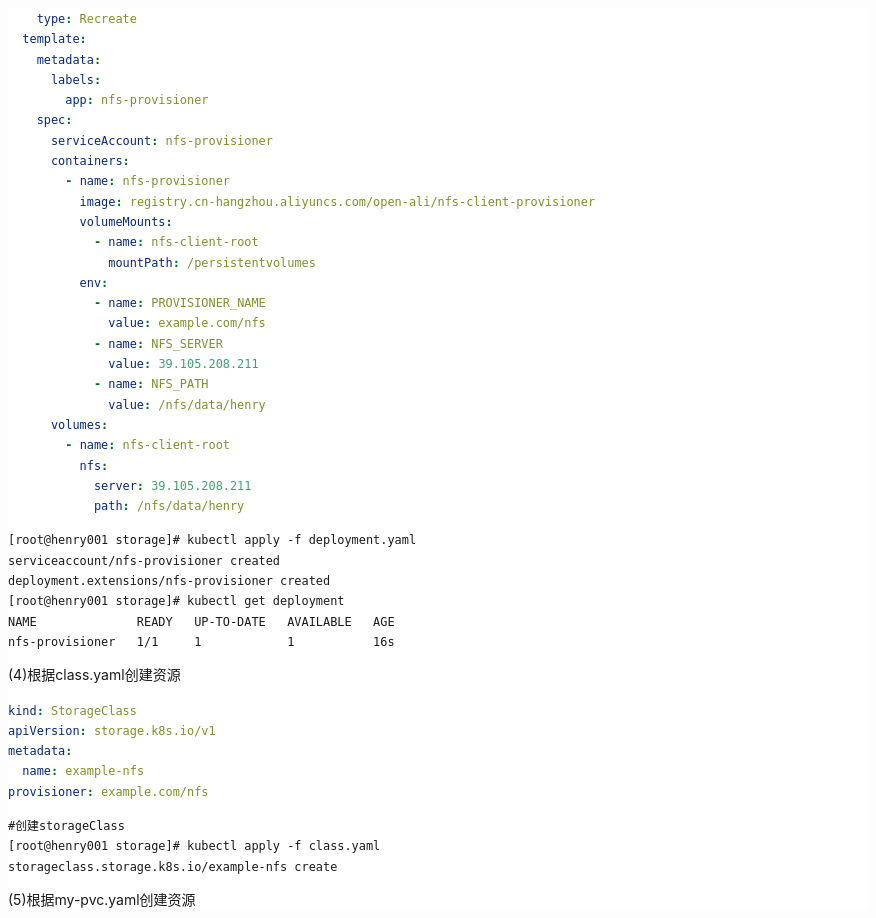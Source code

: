 ```yaml
    type: Recreate
  template:
    metadata:
      labels:
        app: nfs-provisioner
    spec:
      serviceAccount: nfs-provisioner
      containers:
        - name: nfs-provisioner
          image: registry.cn-hangzhou.aliyuncs.com/open-ali/nfs-client-provisioner
          volumeMounts:
            - name: nfs-client-root
              mountPath: /persistentvolumes
          env:
            - name: PROVISIONER_NAME
              value: example.com/nfs
            - name: NFS_SERVER
              value: 39.105.208.211  
            - name: NFS_PATH
              value: /nfs/data/henry
      volumes:
        - name: nfs-client-root
          nfs:
            server: 39.105.208.211 
            path: /nfs/data/henry
```



```shell
[root@henry001 storage]# kubectl apply -f deployment.yaml
serviceaccount/nfs-provisioner created
deployment.extensions/nfs-provisioner created
[root@henry001 storage]# kubectl get deployment
NAME              READY   UP-TO-DATE   AVAILABLE   AGE
nfs-provisioner   1/1     1            1           16s
```

(4)根据class.yaml创建资源

```yaml
kind: StorageClass
apiVersion: storage.k8s.io/v1
metadata:
  name: example-nfs
provisioner: example.com/nfs
```

```shell
#创建storageClass
[root@henry001 storage]# kubectl apply -f class.yaml
storageclass.storage.k8s.io/example-nfs create
```

(5)根据my-pvc.yaml创建资源

